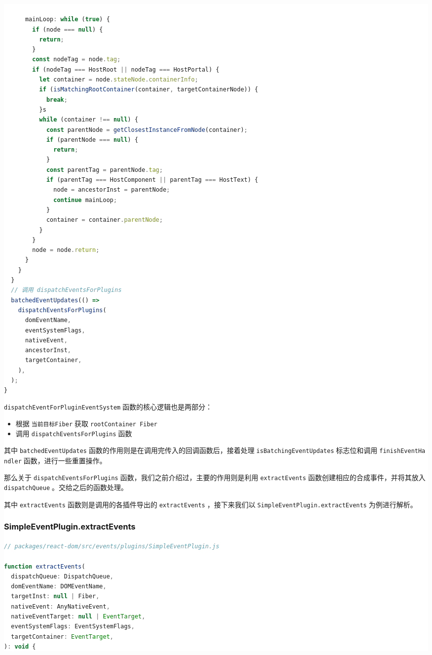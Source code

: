```javascript {10,38,50-56}

      mainLoop: while (true) {
        if (node === null) {
          return;
        }
        const nodeTag = node.tag;
        if (nodeTag === HostRoot || nodeTag === HostPortal) {
          let container = node.stateNode.containerInfo;
          if (isMatchingRootContainer(container, targetContainerNode)) {
            break;
          }s
          while (container !== null) {
            const parentNode = getClosestInstanceFromNode(container);
            if (parentNode === null) {
              return;
            }
            const parentTag = parentNode.tag;
            if (parentTag === HostComponent || parentTag === HostText) {
              node = ancestorInst = parentNode;
              continue mainLoop;
            }
            container = container.parentNode;
          }
        }
        node = node.return;
      }
    }
  }
  // 调用 dispatchEventsForPlugins
  batchedEventUpdates(() =>
    dispatchEventsForPlugins(
      domEventName,
      eventSystemFlags,
      nativeEvent,
      ancestorInst,
      targetContainer,
    ),
  );
}
```
`dispatchEventForPluginEventSystem` 函数的核心逻辑也是两部分：
* 根据 `当前目标Fiber` 获取 `rootContainer Fiber`
* 调用 `dispatchEventsForPlugins` 函数

其中 `batchedEventUpdates` 函数的作用则是在调用完传入的回调函数后，接着处理 `isBatchingEventUpdates` 标志位和调用 `finishEventHandler` 函数，进行一些重置操作。

那么关于 `dispatchEventsForPlugins` 函数，我们之前介绍过，主要的作用则是利用 `extractEvents` 函数创建相应的合成事件，并将其放入 `dispatchQueue` 。交给之后的函数处理。

其中 `extractEvents` 函数则是调用的各插件导出的 `extractEvents` ，接下来我们以 `SimpleEventPlugin.extractEvents` 为例进行解析。
### SimpleEventPlugin.extractEvents
```javascript {16-21,28-35,37-44}
// packages/react-dom/src/events/plugins/SimpleEventPlugin.js

function extractEvents(
  dispatchQueue: DispatchQueue,
  domEventName: DOMEventName,
  targetInst: null | Fiber,
  nativeEvent: AnyNativeEvent,
  nativeEventTarget: null | EventTarget,
  eventSystemFlags: EventSystemFlags,
  targetContainer: EventTarget,
): void {
```